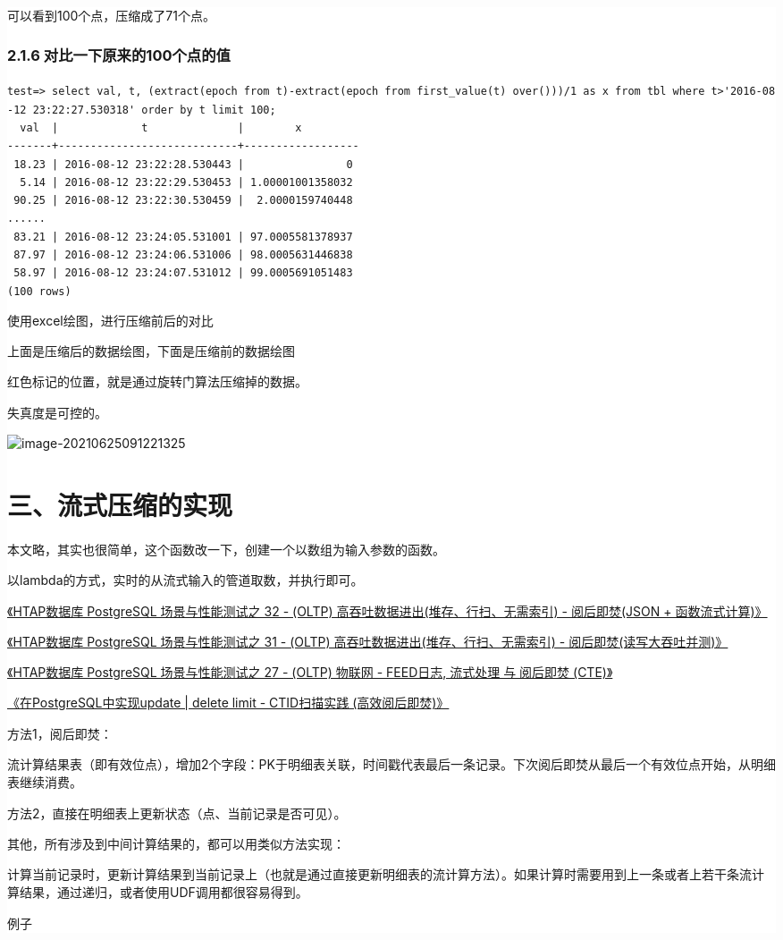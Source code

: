 可以看到100个点，压缩成了71个点。

### 2.1.6 对比一下原来的100个点的值

```plsql
test=> select val, t, (extract(epoch from t)-extract(epoch from first_value(t) over()))/1 as x from tbl where t>'2016-08-12 23:22:27.530318' order by t limit 100;
  val  |             t              |        x         
-------+----------------------------+------------------
 18.23 | 2016-08-12 23:22:28.530443 |                0
  5.14 | 2016-08-12 23:22:29.530453 | 1.00001001358032
 90.25 | 2016-08-12 23:22:30.530459 |  2.0000159740448
......
 83.21 | 2016-08-12 23:24:05.531001 | 97.0005581378937
 87.97 | 2016-08-12 23:24:06.531006 | 98.0005631446838
 58.97 | 2016-08-12 23:24:07.531012 | 99.0005691051483
(100 rows)
```

使用excel绘图，进行压缩前后的对比

上面是压缩后的数据绘图，下面是压缩前的数据绘图

红色标记的位置，就是通过旋转门算法压缩掉的数据。

失真度是可控的。

![image-20210625091221325](https://gitee.com/AiShiYuShiJiePingXing/img/raw/master/img/image-20210625091221325.png)

# 三、流式压缩的实现

本文略，其实也很简单，这个函数改一下，创建一个以数组为输入参数的函数。

以lambda的方式，实时的从流式输入的管道取数，并执行即可。

[《HTAP数据库 PostgreSQL 场景与性能测试之 32 - (OLTP) 高吞吐数据进出(堆存、行扫、无需索引) - 阅后即焚(JSON + 函数流式计算)》](https://github.com/digoal/blog/blob/master/201711/20171107_33.md)

[《HTAP数据库 PostgreSQL 场景与性能测试之 31 - (OLTP) 高吞吐数据进出(堆存、行扫、无需索引) - 阅后即焚(读写大吞吐并测)》](https://github.com/digoal/blog/blob/master/201711/20171107_32.md)

[《HTAP数据库 PostgreSQL 场景与性能测试之 27 - (OLTP) 物联网 - FEED日志, 流式处理 与 阅后即焚 (CTE)》](https://github.com/digoal/blog/blob/master/201711/20171107_28.md)

[《在PostgreSQL中实现update | delete limit - CTID扫描实践  (高效阅后即焚)》](https://github.com/digoal/blog/blob/master/201608/20160827_01.md)

方法1，阅后即焚：

流计算结果表（即有效位点），增加2个字段：PK于明细表关联，时间戳代表最后一条记录。下次阅后即焚从最后一个有效位点开始，从明细表继续消费。

方法2，直接在明细表上更新状态（点、当前记录是否可见）。

其他，所有涉及到中间计算结果的，都可以用类似方法实现：

计算当前记录时，更新计算结果到当前记录上（也就是通过直接更新明细表的流计算方法）。如果计算时需要用到上一条或者上若干条流计算结果，通过递归，或者使用UDF调用都很容易得到。

例子

